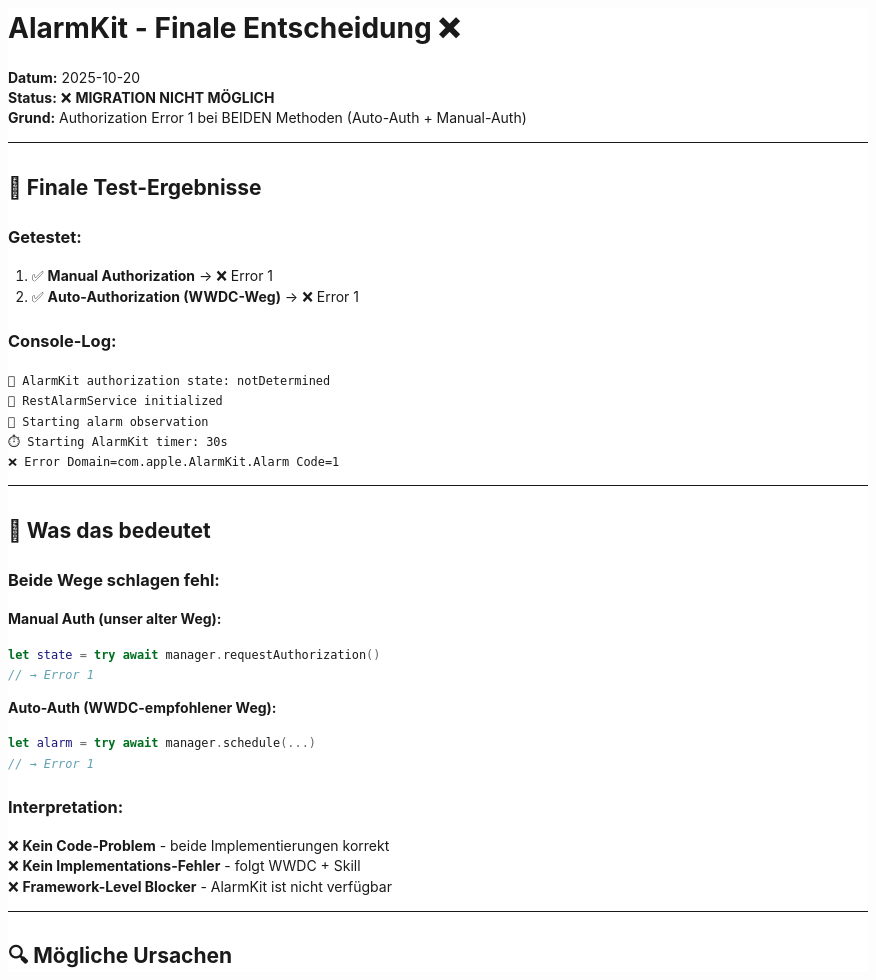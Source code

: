 # AlarmKit - Finale Entscheidung ❌

**Datum:** 2025-10-20  
**Status:** ❌ **MIGRATION NICHT MÖGLICH**  
**Grund:** Authorization Error 1 bei BEIDEN Methoden (Auto-Auth + Manual-Auth)

---

## 🔴 Finale Test-Ergebnisse

### **Getestet:**
1. ✅ **Manual Authorization** → ❌ Error 1
2. ✅ **Auto-Authorization (WWDC-Weg)** → ❌ Error 1

### **Console-Log:**
```
🔐 AlarmKit authorization state: notDetermined
🔔 RestAlarmService initialized
👀 Starting alarm observation
⏱️ Starting AlarmKit timer: 30s
❌ Error Domain=com.apple.AlarmKit.Alarm Code=1
```

---

## 🎯 Was das bedeutet

### **Beide Wege schlagen fehl:**

**Manual Auth (unser alter Weg):**
```swift
let state = try await manager.requestAuthorization()
// → Error 1
```

**Auto-Auth (WWDC-empfohlener Weg):**
```swift
let alarm = try await manager.schedule(...)
// → Error 1
```

### **Interpretation:**

❌ **Kein Code-Problem** - beide Implementierungen korrekt  
❌ **Kein Implementations-Fehler** - folgt WWDC + Skill  
❌ **Framework-Level Blocker** - AlarmKit ist nicht verfügbar

---

## 🔍 Mögliche Ursachen
